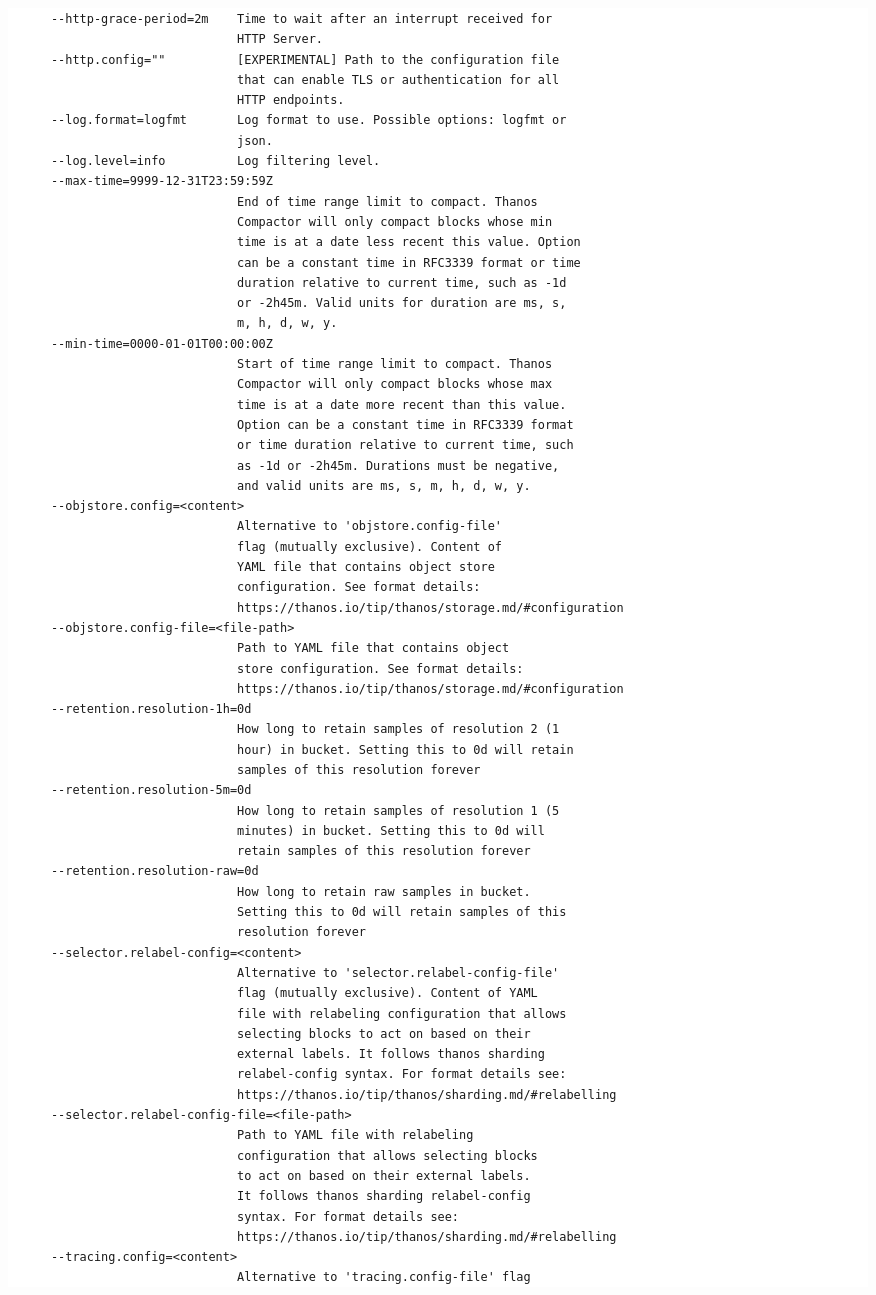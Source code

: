 ```$ mdox-exec="thanos compact --help"
      --http-grace-period=2m    Time to wait after an interrupt received for
                                HTTP Server.
      --http.config=""          [EXPERIMENTAL] Path to the configuration file
                                that can enable TLS or authentication for all
                                HTTP endpoints.
      --log.format=logfmt       Log format to use. Possible options: logfmt or
                                json.
      --log.level=info          Log filtering level.
      --max-time=9999-12-31T23:59:59Z
                                End of time range limit to compact. Thanos
                                Compactor will only compact blocks whose min
                                time is at a date less recent this value. Option
                                can be a constant time in RFC3339 format or time
                                duration relative to current time, such as -1d
                                or -2h45m. Valid units for duration are ms, s,
                                m, h, d, w, y.
      --min-time=0000-01-01T00:00:00Z
                                Start of time range limit to compact. Thanos
                                Compactor will only compact blocks whose max
                                time is at a date more recent than this value.
                                Option can be a constant time in RFC3339 format
                                or time duration relative to current time, such
                                as -1d or -2h45m. Durations must be negative,
                                and valid units are ms, s, m, h, d, w, y.
      --objstore.config=<content>
                                Alternative to 'objstore.config-file'
                                flag (mutually exclusive). Content of
                                YAML file that contains object store
                                configuration. See format details:
                                https://thanos.io/tip/thanos/storage.md/#configuration
      --objstore.config-file=<file-path>
                                Path to YAML file that contains object
                                store configuration. See format details:
                                https://thanos.io/tip/thanos/storage.md/#configuration
      --retention.resolution-1h=0d
                                How long to retain samples of resolution 2 (1
                                hour) in bucket. Setting this to 0d will retain
                                samples of this resolution forever
      --retention.resolution-5m=0d
                                How long to retain samples of resolution 1 (5
                                minutes) in bucket. Setting this to 0d will
                                retain samples of this resolution forever
      --retention.resolution-raw=0d
                                How long to retain raw samples in bucket.
                                Setting this to 0d will retain samples of this
                                resolution forever
      --selector.relabel-config=<content>
                                Alternative to 'selector.relabel-config-file'
                                flag (mutually exclusive). Content of YAML
                                file with relabeling configuration that allows
                                selecting blocks to act on based on their
                                external labels. It follows thanos sharding
                                relabel-config syntax. For format details see:
                                https://thanos.io/tip/thanos/sharding.md/#relabelling
      --selector.relabel-config-file=<file-path>
                                Path to YAML file with relabeling
                                configuration that allows selecting blocks
                                to act on based on their external labels.
                                It follows thanos sharding relabel-config
                                syntax. For format details see:
                                https://thanos.io/tip/thanos/sharding.md/#relabelling
      --tracing.config=<content>
                                Alternative to 'tracing.config-file' flag
```